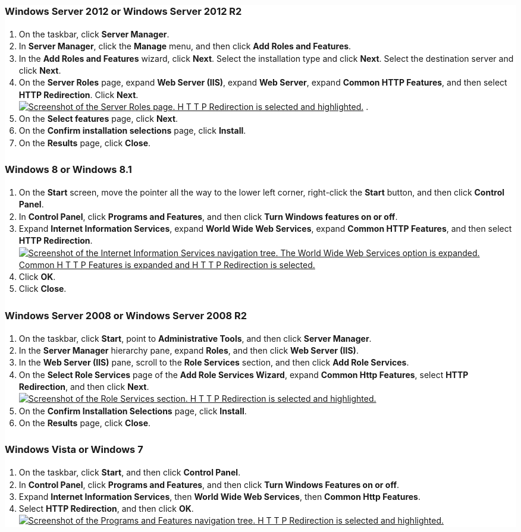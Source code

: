 ### Windows Server 2012 or Windows Server 2012 R2

1. On the taskbar, click **Server Manager**.
2. In **Server Manager**, click the **Manage** menu, and then click **Add Roles and Features**.
3. In the **Add Roles and Features** wizard, click **Next**. Select the installation type and click **Next**. Select the destination server and click **Next**.
4. On the **Server Roles** page, expand **Web Server (IIS)**, expand **Web Server**, expand **Common HTTP Features**, and then select **HTTP Redirection**. Click **Next**.  
    [![Screenshot of the Server Roles page. H T T P Redirection is selected and highlighted.](index/_static/image2.png)](index/_static/image1.png) .
5. On the **Select features** page, click **Next**.
6. On the **Confirm installation selections** page, click **Install**.
7. On the **Results** page, click **Close**.

### Windows 8 or Windows 8.1

1. On the **Start** screen, move the pointer all the way to the lower left corner, right-click the **Start** button, and then click **Control Panel**.
2. In **Control Panel**, click **Programs and Features**, and then click **Turn Windows features on or off**.
3. Expand **Internet Information Services**, expand **World Wide Web Services**, expand **Common HTTP Features**, and then select **HTTP Redirection**.  
    [![Screenshot of the Internet Information Services navigation tree. The World Wide Web Services option is expanded. Common H T T P Features is expanded and H T T P Redirection is selected.](index/_static/image4.png)](index/_static/image3.png)
4. Click **OK**.
5. Click **Close**.

### Windows Server 2008 or Windows Server 2008 R2

1. On the taskbar, click **Start**, point to **Administrative Tools**, and then click **Server Manager**.
2. In the **Server Manager** hierarchy pane, expand **Roles**, and then click **Web Server (IIS)**.
3. In the **Web Server (IIS)** pane, scroll to the **Role Services** section, and then click **Add Role Services**.
4. On the **Select Role Services** page of the **Add Role Services Wizard**, expand **Common Http Features**, select **HTTP Redirection**, and then click **Next**.  
    [![Screenshot of the Role Services section. H T T P Redirection is selected and highlighted.](index/_static/image6.png)](index/_static/image5.png)
5. On the **Confirm Installation Selections** page, click **Install**.
6. On the **Results** page, click **Close**.

### Windows Vista or Windows 7

1. On the taskbar, click **Start**, and then click **Control Panel**.
2. In **Control Panel**, click **Programs and Features**, and then click **Turn Windows Features on or off**.
3. Expand **Internet Information Services**, then **World Wide Web Services**, then **Common Http Features**.
4. Select **HTTP Redirection**, and then click **OK**.  
    [![Screenshot of the Programs and Features navigation tree. H T T P Redirection is selected and highlighted.](index/_static/image8.png)](index/_static/image7.png)
